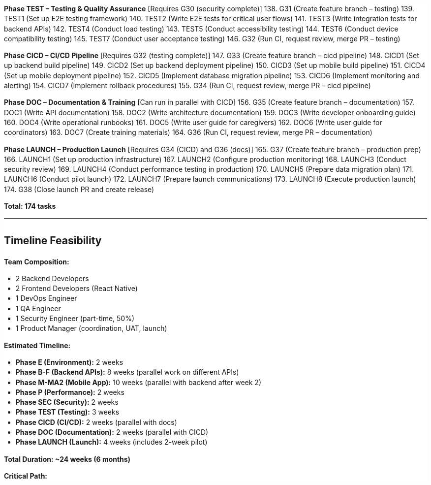 **Phase TEST – Testing & Quality Assurance** [Requires G30 (security complete)] 138. G31 (Create feature branch – testing) 139. TEST1 (Set up E2E testing framework) 140. TEST2 (Write E2E tests for critical user flows) 141. TEST3 (Write integration tests for backend APIs) 142. TEST4 (Conduct load testing) 143. TEST5 (Conduct accessibility testing) 144. TEST6 (Conduct device compatibility testing) 145. TEST7 (Conduct user acceptance testing) 146. G32 (Run CI, request review, merge PR – testing)

**Phase CICD – CI/CD Pipeline** [Requires G32 (testing complete)] 147. G33 (Create feature branch – cicd pipeline) 148. CICD1 (Set up backend build pipeline) 149. CICD2 (Set up backend deployment pipeline) 150. CICD3 (Set up mobile build pipeline) 151. CICD4 (Set up mobile deployment pipeline) 152. CICD5 (Implement database migration pipeline) 153. CICD6 (Implement monitoring and alerting) 154. CICD7 (Implement rollback procedures) 155. G34 (Run CI, request review, merge PR – cicd pipeline)

**Phase DOC – Documentation & Training** [Can run in parallel with CICD] 156. G35 (Create feature branch – documentation) 157. DOC1 (Write API documentation) 158. DOC2 (Write architecture documentation) 159. DOC3 (Write developer onboarding guide) 160. DOC4 (Write operational runbooks) 161. DOC5 (Write user guide for caregivers) 162. DOC6 (Write user guide for coordinators) 163. DOC7 (Create training materials) 164. G36 (Run CI, request review, merge PR – documentation)

**Phase LAUNCH – Production Launch** [Requires G34 (CICD) and G36 (docs)] 165. G37 (Create feature branch – production prep) 166. LAUNCH1 (Set up production infrastructure) 167. LAUNCH2 (Configure production monitoring) 168. LAUNCH3 (Conduct security review) 169. LAUNCH4 (Conduct performance testing in production) 170. LAUNCH5 (Prepare data migration plan) 171. LAUNCH6 (Conduct pilot launch) 172. LAUNCH7 (Prepare launch communications) 173. LAUNCH8 (Execute production launch) 174. G38 (Close launch PR and create release)

**Total: 174 tasks**

---

## Timeline Feasibility

**Team Composition:**

- 2 Backend Developers
- 2 Frontend Developers (React Native)
- 1 DevOps Engineer
- 1 QA Engineer
- 1 Security Engineer (part-time, 50%)
- 1 Product Manager (coordination, UAT, launch)

**Estimated Timeline:**

- **Phase E (Environment):** 2 weeks
- **Phase B-F (Backend APIs):** 8 weeks (parallel work on different APIs)
- **Phase M-MA2 (Mobile App):** 10 weeks (parallel with backend after week 2)
- **Phase P (Performance):** 2 weeks
- **Phase SEC (Security):** 2 weeks
- **Phase TEST (Testing):** 3 weeks
- **Phase CICD (CI/CD):** 2 weeks (parallel with docs)
- **Phase DOC (Documentation):** 2 weeks (parallel with CICD)
- **Phase LAUNCH (Launch):** 4 weeks (includes 2-week pilot)

**Total Duration: ~24 weeks (6 months)**

**Critical Path:**

